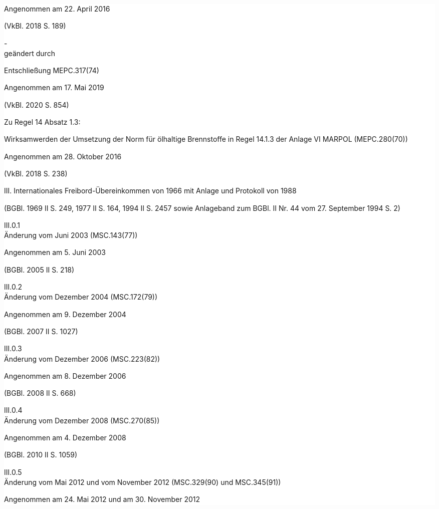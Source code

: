 Angenommen am 22. April 2016

(VkBl. 2018 S. 189)

\-  
geändert durch

Entschließung MEPC.317(74)

Angenommen am 17. Mai 2019

(VkBl. 2020 S. 854)

  
  

Zu Regel 14 Absatz 1.3:  
  

Wirksamwerden der Umsetzung der Norm für ölhaltige Brennstoffe in Regel 14.1.3 der Anlage VI MARPOL (MEPC.280(70))

Angenommen am 28. Oktober 2016

(VkBl. 2018 S. 238)  
  

III. Internationales Freibord-Übereinkommen von 1966 mit Anlage und Protokoll von 1988

(BGBl. 1969 II S. 249, 1977 II S. 164, 1994 II S. 2457 sowie Anlageband zum BGBl. II Nr. 44 vom 27. September 1994 S. 2)

III.0.1  
Änderung vom Juni 2003 (MSC.143(77))

Angenommen am 5. Juni 2003

(BGBl. 2005 II S. 218)

III.0.2  
Änderung vom Dezember 2004 (MSC.172(79))

Angenommen am 9. Dezember 2004

(BGBl. 2007 II S. 1027)

III.0.3  
Änderung vom Dezember 2006 (MSC.223(82))

Angenommen am 8. Dezember 2006

(BGBl. 2008 II S. 668)

III.0.4  
Änderung vom Dezember 2008 (MSC.270(85))

Angenommen am 4. Dezember 2008

(BGBl. 2010 II S. 1059)

III.0.5  
Änderung vom Mai 2012 und vom November 2012 (MSC.329(90) und MSC.345(91))

Angenommen am 24. Mai 2012 und am 30. November 2012
